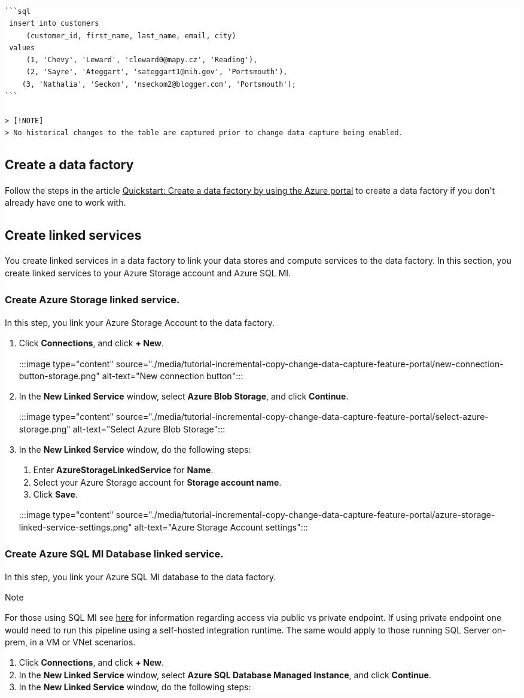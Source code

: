     ```sql
     insert into customers 
         (customer_id, first_name, last_name, email, city) 
     values 
         (1, 'Chevy', 'Leward', 'cleward0@mapy.cz', 'Reading'),
         (2, 'Sayre', 'Ateggart', 'sateggart1@nih.gov', 'Portsmouth'),
        (3, 'Nathalia', 'Seckom', 'nseckom2@blogger.com', 'Portsmouth');
    ```

    > [!NOTE]
    > No historical changes to the table are captured prior to change data capture being enabled.

## Create a data factory

Follow the steps in the article [Quickstart: Create a data factory by using the Azure portal](quickstart-create-data-factory.md) to create a data factory if you don't already have one to work with.

## Create linked services
You create linked services in a data factory to link your data stores and compute services to the data factory. In this section, you create linked services to your Azure Storage account and Azure SQL MI.

### Create Azure Storage linked service.
In this step, you link your Azure Storage Account to the data factory.

1. Click **Connections**, and click **+ New**.

   :::image type="content" source="./media/tutorial-incremental-copy-change-data-capture-feature-portal/new-connection-button-storage.png" alt-text="New connection button":::
2. In the **New Linked Service** window, select **Azure Blob Storage**, and click **Continue**.

   :::image type="content" source="./media/tutorial-incremental-copy-change-data-capture-feature-portal/select-azure-storage.png" alt-text="Select Azure Blob Storage":::
3. In the **New Linked Service** window, do the following steps:

   1. Enter **AzureStorageLinkedService** for **Name**.
   2. Select your Azure Storage account for **Storage account name**.
   3. Click **Save**.

   :::image type="content" source="./media/tutorial-incremental-copy-change-data-capture-feature-portal/azure-storage-linked-service-settings.png" alt-text="Azure Storage Account settings":::


### Create Azure SQL MI Database linked service.
In this step, you link your Azure SQL MI database to the data factory.

> [!NOTE]
> For those using SQL MI see [here](./connector-azure-sql-managed-instance.md#prerequisites) for information regarding access via public vs private endpoint. If using private endpoint one would need to run this pipeline using a self-hosted integration runtime. The same would apply to those running SQL Server on-prem, in a VM or VNet scenarios.

1. Click **Connections**, and click **+ New**.
2. In the **New Linked Service** window, select **Azure SQL Database Managed Instance**, and click **Continue**.
3. In the **New Linked Service** window, do the following steps:
